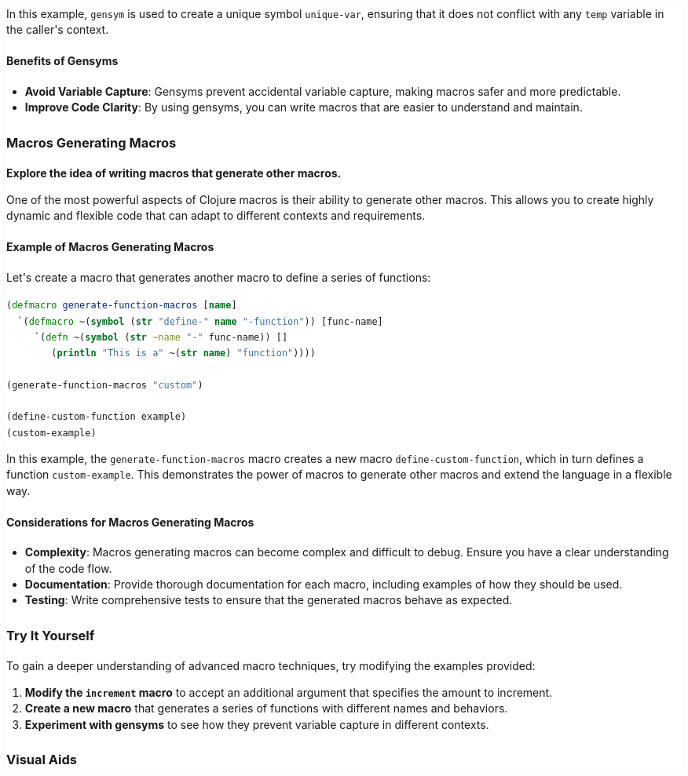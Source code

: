 In this example, `gensym` is used to create a unique symbol `unique-var`, ensuring that it does not conflict with any `temp` variable in the caller's context.

#### Benefits of Gensyms

- **Avoid Variable Capture**: Gensyms prevent accidental variable capture, making macros safer and more predictable.
- **Improve Code Clarity**: By using gensyms, you can write macros that are easier to understand and maintain.

### Macros Generating Macros

**Explore the idea of writing macros that generate other macros.**

One of the most powerful aspects of Clojure macros is their ability to generate other macros. This allows you to create highly dynamic and flexible code that can adapt to different contexts and requirements.

#### Example of Macros Generating Macros

Let's create a macro that generates another macro to define a series of functions:

```clojure
(defmacro generate-function-macros [name]
  `(defmacro ~(symbol (str "define-" name "-function")) [func-name]
     `(defn ~(symbol (str ~name "-" func-name)) []
        (println "This is a" ~(str name) "function"))))

(generate-function-macros "custom")

(define-custom-function example)
(custom-example)
```

In this example, the `generate-function-macros` macro creates a new macro `define-custom-function`, which in turn defines a function `custom-example`. This demonstrates the power of macros to generate other macros and extend the language in a flexible way.

#### Considerations for Macros Generating Macros

- **Complexity**: Macros generating macros can become complex and difficult to debug. Ensure you have a clear understanding of the code flow.
- **Documentation**: Provide thorough documentation for each macro, including examples of how they should be used.
- **Testing**: Write comprehensive tests to ensure that the generated macros behave as expected.

### Try It Yourself

To gain a deeper understanding of advanced macro techniques, try modifying the examples provided:

1. **Modify the `increment` macro** to accept an additional argument that specifies the amount to increment.
2. **Create a new macro** that generates a series of functions with different names and behaviors.
3. **Experiment with gensyms** to see how they prevent variable capture in different contexts.

### Visual Aids
